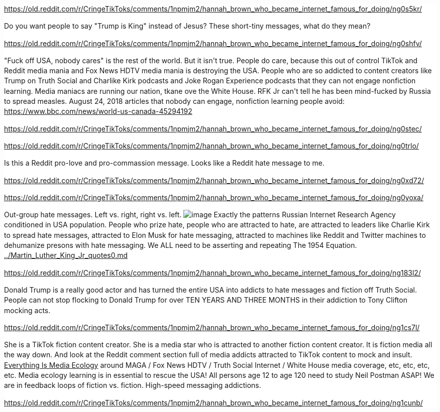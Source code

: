 https://old.reddit.com/r/CringeTikToks/comments/1npmjm2/hannah_brown_who_became_internet_famous_for_doing/ng0s5kr/

Do you want people to say "Trump is King" instead of Jesus? These short-tiny messages, what do they mean?

https://old.reddit.com/r/CringeTikToks/comments/1npmjm2/hannah_brown_who_became_internet_famous_for_doing/ng0shfv/

"Fuck off USA, nobody cares" is the rest of the world. But it isn't true. People do care, because this out of control TikTok and Reddit media mania and Fox News HDTV media mania is destroying the USA. People who are so addicted to content creators like Trump on Truth Social and Charlike Kirk podcasts and Joke Rogan Experience podcasts that they can not engage nonfiction learning. Media maniacs are running our nation, tkane ove the White House. RFK Jr can't tell he has been mind-fucked by Russia to spread measles. August 24, 2018 articles that nobody can engage, nonfiction learning people avoid: https://www.bbc.com/news/world-us-canada-45294192

https://old.reddit.com/r/CringeTikToks/comments/1npmjm2/hannah_brown_who_became_internet_famous_for_doing/ng0stec/

https://old.reddit.com/r/CringeTikToks/comments/1npmjm2/hannah_brown_who_became_internet_famous_for_doing/ng0trlo/

Is this a Reddit pro-love and pro-commassion message. Looks like a Reddit hate message to me.

https://old.reddit.com/r/CringeTikToks/comments/1npmjm2/hannah_brown_who_became_internet_famous_for_doing/ng0xd72/

https://old.reddit.com/r/CringeTikToks/comments/1npmjm2/hannah_brown_who_became_internet_famous_for_doing/ng0yoxa/

Out-group hate messages. Left vs. right, right vs. left. <img width="924" height="392" alt="image" src="https://github.com/user-attachments/assets/085423aa-013b-4c8b-83cd-1a0560de618e" /> 
Exactly the patterns Russian Internet Research Agency conditioned in USA population. People who prize hate, people who are attracted to hate, are attracted to leaders like Charlie Kirk to spread hate messages, attracted to Elon Musk for hate messaging, attracted to machines like Reddit and Twitter machines to dehumanize presons with hate messaging. We ALL need to be asserting and repeating The 1954 Equation. [../Martin_Luther_King_Jr_quotes0.md](../Martin_Luther_King_Jr_quotes0.md)

https://old.reddit.com/r/CringeTikToks/comments/1npmjm2/hannah_brown_who_became_internet_famous_for_doing/ng183l2/

Donald Trump is a really good actor and has turned the entire USA into addicts to hate messages and fiction off Truth Social. People can not stop flocking to Donald Trump for over TEN YEARS AND THREE MONTHS in their addiction to Tony Clifton mocking acts.

https://old.reddit.com/r/CringeTikToks/comments/1npmjm2/hannah_brown_who_became_internet_famous_for_doing/ng1cs7l/

She is a TikTok fiction content creator. She is a media star who is attracted to another fiction content creator. It is fiction media all the way down. And look at the Reddit comment section full of media addicts attracted to TikTok content to mock and insult. [Everything Is Media Ecology](/Media_Ecology/Everything_is_ME.md) around MAGA / Fox News HDTV / Truth Social Internet / White House media coverage, etc, etc, etc, etc. Media ecology learning is in essential to rescue the USA! All persons age 12 to age 120 need to study Neil Postman ASAP! We are in feedback loops of fiction vs. fiction. High-speed messaging addictions.

https://old.reddit.com/r/CringeTikToks/comments/1npmjm2/hannah_brown_who_became_internet_famous_for_doing/ng1cunb/
